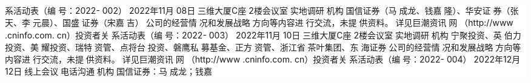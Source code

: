 系活动表（编
号：2022-
002）
2022年11月
08日
三维大厦C座
2楼会议室
实地调研
机构
国信证券（马
成龙、钱嘉
隆）、华安证
券（张天、李
元晨）、国盛
证券（宋嘉
吉）
公司的经营情
况和发展战略
方向等内容进
行交流，未提
供资料。
详见巨潮资讯
网
（http://www
.cninfo.com.
cn）投资者关
系活动表（编
号：2022-
003）
2022年11月
10日
三维大厦C座
2楼会议室
实地调研
机构
宁聚投资、英
伯力投资、美
耀投资、瑞特
资管、点将台
投资、磐鹰私
募基金、正方
资管、浙江省
茶叶集团、东
海证券
公司的经营情
况和发展战略
方向等内容进
行交流，未提
供资料。
详见巨潮资讯
网
（http://www
.cninfo.com.
cn）投资者关
系活动表（编
号：2022-
004）
2022年12月
12日
线上会议
电话沟通
机构
国信证券：马
成龙；钱嘉